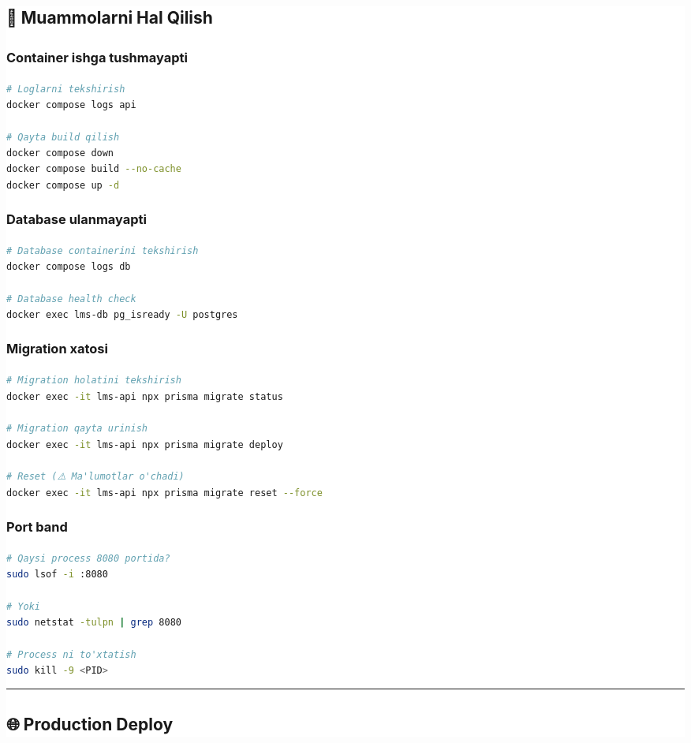 
## 🐛 Muammolarni Hal Qilish

### Container ishga tushmayapti

```bash
# Loglarni tekshirish
docker compose logs api

# Qayta build qilish
docker compose down
docker compose build --no-cache
docker compose up -d
```

### Database ulanmayapti

```bash
# Database containerini tekshirish
docker compose logs db

# Database health check
docker exec lms-db pg_isready -U postgres
```

### Migration xatosi

```bash
# Migration holatini tekshirish
docker exec -it lms-api npx prisma migrate status

# Migration qayta urinish
docker exec -it lms-api npx prisma migrate deploy

# Reset (⚠️ Ma'lumotlar o'chadi)
docker exec -it lms-api npx prisma migrate reset --force
```

### Port band

```bash
# Qaysi process 8080 portida?
sudo lsof -i :8080

# Yoki
sudo netstat -tulpn | grep 8080

# Process ni to'xtatish
sudo kill -9 <PID>
```

---

## 🌐 Production Deploy
